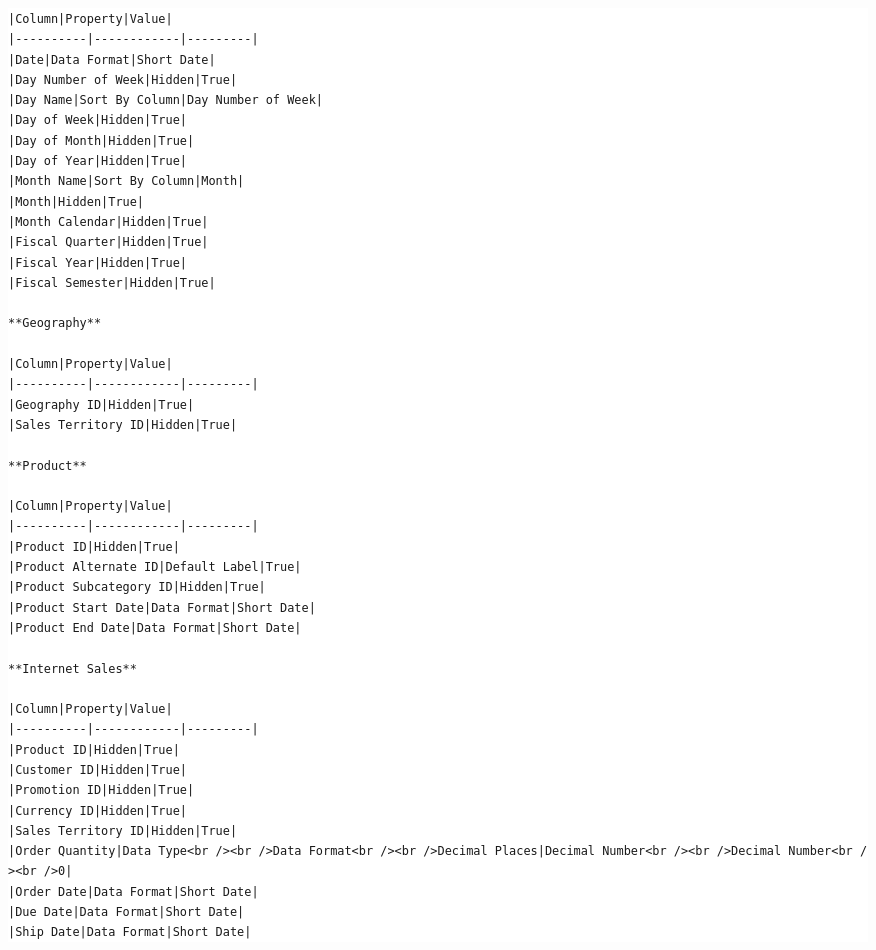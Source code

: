    |Column|Property|Value|  
    |----------|------------|---------|  
    |Date|Data Format|Short Date|  
    |Day Number of Week|Hidden|True|  
    |Day Name|Sort By Column|Day Number of Week|  
    |Day of Week|Hidden|True|  
    |Day of Month|Hidden|True|  
    |Day of Year|Hidden|True|  
    |Month Name|Sort By Column|Month|  
    |Month|Hidden|True|  
    |Month Calendar|Hidden|True|  
    |Fiscal Quarter|Hidden|True|  
    |Fiscal Year|Hidden|True|  
    |Fiscal Semester|Hidden|True|  
  
    **Geography**  
  
    |Column|Property|Value|  
    |----------|------------|---------|  
    |Geography ID|Hidden|True|  
    |Sales Territory ID|Hidden|True|  
  
    **Product**  
  
    |Column|Property|Value|  
    |----------|------------|---------|  
    |Product ID|Hidden|True|  
    |Product Alternate ID|Default Label|True|  
    |Product Subcategory ID|Hidden|True|  
    |Product Start Date|Data Format|Short Date|  
    |Product End Date|Data Format|Short Date|  
  
    **Internet Sales**  
  
    |Column|Property|Value|  
    |----------|------------|---------|  
    |Product ID|Hidden|True|  
    |Customer ID|Hidden|True|  
    |Promotion ID|Hidden|True|  
    |Currency ID|Hidden|True|  
    |Sales Territory ID|Hidden|True|  
    |Order Quantity|Data Type<br /><br />Data Format<br /><br />Decimal Places|Decimal Number<br /><br />Decimal Number<br /><br />0|  
    |Order Date|Data Format|Short Date|  
    |Due Date|Data Format|Short Date|  
    |Ship Date|Data Format|Short Date|  
  